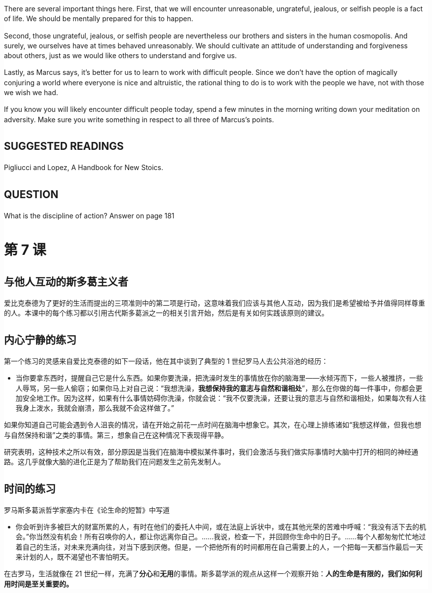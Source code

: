 There are several important things here. First, that we will encounter unreasonable, ungrateful, jealous, or selfish people is a fact of life. We should be mentally prepared for this to happen.

Second, those ungrateful, jealous, or selfish people are nevertheless our brothers and sisters in the human cosmopolis. And surely, we ourselves have at times behaved unreasonably. We should cultivate an attitude of understanding and forgiveness about others, just as we would like others to understand and forgive us.

Lastly, as Marcus says, it’s better for us to learn to work with difficult people. Since we don’t have the option of magically conjuring a world where everyone is nice and altruistic, the rational thing to do is to work with the people we have, not with those we wish we had.

If you know you will likely encounter difficult people today, spend a few minutes in the morning writing down your meditation on adversity. Make sure you write something in respect to all three of Marcus’s points.

## SUGGESTED READINGS

Pigliucci and Lopez, A Handbook for New Stoics.

## QUESTION

What is the discipline of action?
Answer on page 181

# 第 7 课

## 与他人互动的斯多葛主义者

爱比克泰德为了更好的生活而提出的三项准则中的第二项是行动，这意味着我们应该与其他人互动，因为我们是希望被给予并值得同样尊重的人。本课中的每个练习都以引用古代斯多葛派之一的相关引言开始，然后是有关如何实践该原则的建议。

## 内心宁静的练习

第一个练习的灵感来自爱比克泰德的如下一段话，他在其中谈到了典型的 1 世纪罗马人去公共浴池的经历：

- 当你要拿东西时，提醒自己它是什么东西。如果你要洗澡，把洗澡时发生的事情放在你的脑海里——水倾泻而下，一些人被推挤，一些人辱骂，另一些人偷窃；如果你马上对自己说：“我想洗澡，**我想保持我的意志与自然和谐相处**”，那么在你做的每一件事中，你都会更加安全地工作。因为这样，如果有什么事情妨碍你洗澡，你就会说：“我不仅要洗澡，还要让我的意志与自然和谐相处，如果每次有人往我身上泼水，我就会崩溃，那么我就不会这样做了。”

如果你知道自己可能会遇到令人沮丧的情况，请在开始之前花一点时间在脑海中想象它。其次，在心理上排练诸如“我想这样做，但我也想与自然保持和谐”之类的事情。第三，想象自己在这种情况下表现得平静。

研究表明，这种技术之所以有效，部分原因是当我们在脑海中模拟某件事时，我们会激活与我们做实际事情时大脑中打开的相同的神经通路。这几乎就像大脑的进化正是为了帮助我们在问题发生之前先发制人。

## 时间的练习

罗马斯多葛派哲学家塞内卡在《论生命的短暂》中写道

- 你会听到许多被巨大的财富所累的人，有时在他们的委托人中间，或在法庭上诉状中，或在其他光荣的苦难中呼喊：“我没有活下去的机会。”你当然没有机会！所有召唤你的人，都让你远离你自己。......我说，检查一下，并回顾你生命中的日子。......每个人都匆匆忙忙地过着自己的生活，对未来充满向往，对当下感到厌倦。但是，一个把他所有的时间都用在自己需要上的人，一个把每一天都当作最后一天来计划的人，既不渴望也不害怕明天。

在古罗马，生活就像在 21 世纪一样，充满了**分心**和**无用**的事情。斯多葛学派的观点从这样一个观察开始：**人的生命是有限的，我们如何利用时间是至关重要的。**
